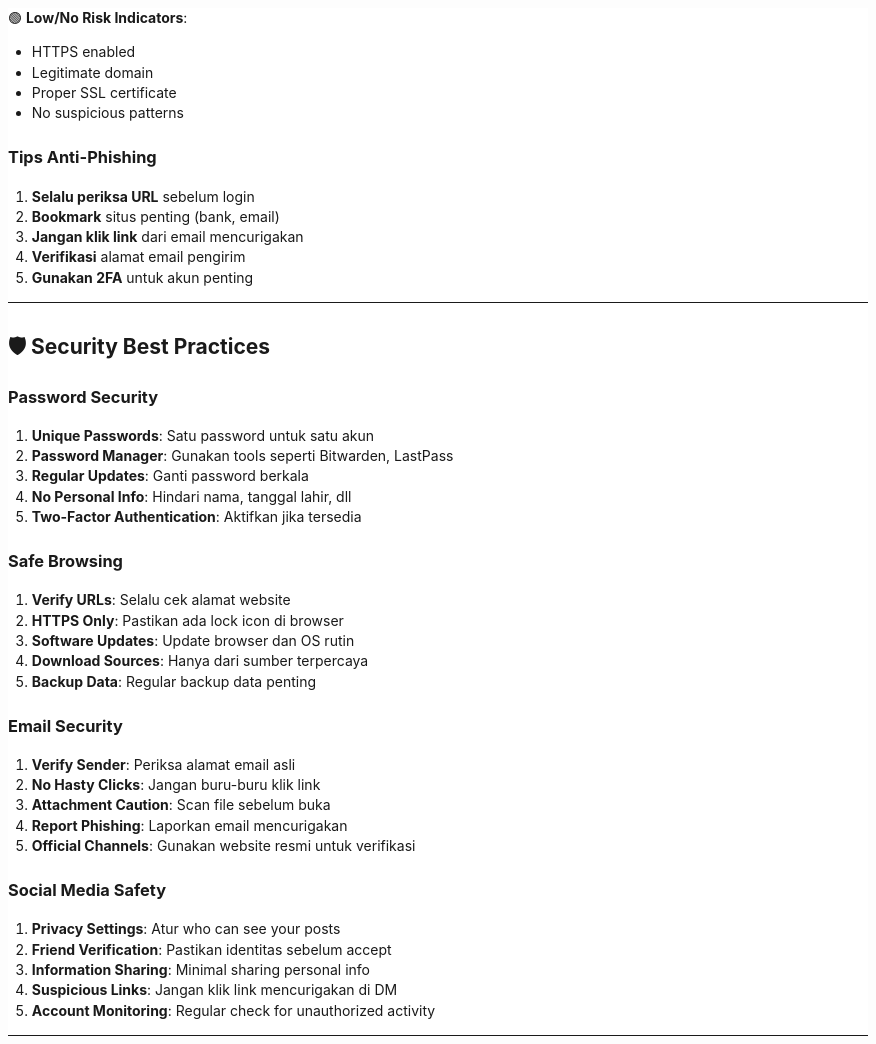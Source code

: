 🟢 **Low/No Risk Indicators**:

- HTTPS enabled
- Legitimate domain
- Proper SSL certificate
- No suspicious patterns

### Tips Anti-Phishing

1. **Selalu periksa URL** sebelum login
2. **Bookmark** situs penting (bank, email)
3. **Jangan klik link** dari email mencurigakan
4. **Verifikasi** alamat email pengirim
5. **Gunakan 2FA** untuk akun penting

---

## 🛡️ Security Best Practices

### Password Security

1. **Unique Passwords**: Satu password untuk satu akun
2. **Password Manager**: Gunakan tools seperti Bitwarden, LastPass
3. **Regular Updates**: Ganti password berkala
4. **No Personal Info**: Hindari nama, tanggal lahir, dll
5. **Two-Factor Authentication**: Aktifkan jika tersedia

### Safe Browsing

1. **Verify URLs**: Selalu cek alamat website
2. **HTTPS Only**: Pastikan ada lock icon di browser
3. **Software Updates**: Update browser dan OS rutin
4. **Download Sources**: Hanya dari sumber terpercaya
5. **Backup Data**: Regular backup data penting

### Email Security

1. **Verify Sender**: Periksa alamat email asli
2. **No Hasty Clicks**: Jangan buru-buru klik link
3. **Attachment Caution**: Scan file sebelum buka
4. **Report Phishing**: Laporkan email mencurigakan
5. **Official Channels**: Gunakan website resmi untuk verifikasi

### Social Media Safety

1. **Privacy Settings**: Atur who can see your posts
2. **Friend Verification**: Pastikan identitas sebelum accept
3. **Information Sharing**: Minimal sharing personal info
4. **Suspicious Links**: Jangan klik link mencurigakan di DM
5. **Account Monitoring**: Regular check for unauthorized activity

---
